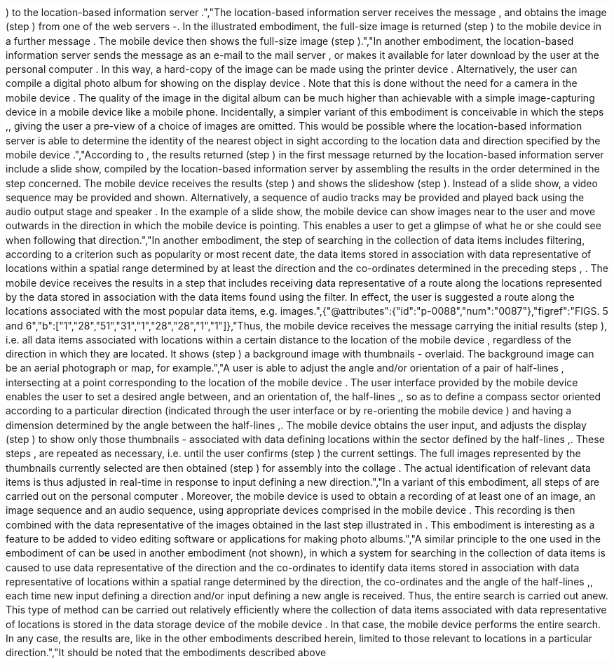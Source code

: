 ) to the location-based information server .","The location-based information server  receives the message , and obtains the image (step ) from one of the web servers -. In the illustrated embodiment, the full-size image is returned (step ) to the mobile device  in a further message . The mobile device  then shows the full-size image (step ).","In another embodiment, the location-based information server  sends the message  as an e-mail to the mail server , or makes it available for later download by the user at the personal computer . In this way, a hard-copy of the image can be made using the printer device . Alternatively, the user can compile a digital photo album for showing on the display device . Note that this is done without the need for a camera in the mobile device . The quality of the image in the digital album can be much higher than achievable with a simple image-capturing device in a mobile device  like a mobile phone. Incidentally, a simpler variant of this embodiment is conceivable in which the steps ,, giving the user a pre-view of a choice of images are omitted. This would be possible where the location-based information server  is able to determine the identity of the nearest object in sight according to the location data and direction specified by the mobile device .","According to , the results returned (step ) in the first message returned by the location-based information server  include a slide show, compiled by the location-based information server  by assembling the results in the order determined in the step  concerned. The mobile device  receives the results (step ) and shows the slideshow (step ). Instead of a slide show, a video sequence may be provided and shown. Alternatively, a sequence of audio tracks may be provided and played back using the audio output stage  and speaker . In the example of a slide show, the mobile device  can show images near to the user and move outwards in the direction in which the mobile device  is pointing. This enables a user to get a glimpse of what he or she could see when following that direction.","In another embodiment, the step  of searching in the collection of data items includes filtering, according to a criterion such as popularity or most recent date, the data items stored in association with data representative of locations within a spatial range determined by at least the direction and the co-ordinates determined in the preceding steps , . The mobile device  receives the results in a step  that includes receiving data representative of a route along the locations represented by the data stored in association with the data items found using the filter. In effect, the user is suggested a route along the locations associated with the most popular data items, e.g. images.",{"@attributes":{"id":"p-0088","num":"0087"},"figref":"FIGS. 5 and 6","b":["1","28","51","31","1","28","28","1","1"]},"Thus, the mobile device  receives the message  carrying the initial results (step ), i.e. all data items associated with locations within a certain distance to the location of the mobile device , regardless of the direction in which they are located. It shows (step ) a background image  with thumbnails - overlaid. The background image  can be an aerial photograph or map, for example.","A user is able to adjust the angle and\/or orientation of a pair of half-lines ,  intersecting at a point corresponding to the location of the mobile device . The user interface provided by the mobile device  enables the user to set a desired angle between, and an orientation of, the half-lines ,, so as to define a compass sector oriented according to a particular direction (indicated through the user interface or by re-orienting the mobile device ) and having a dimension determined by the angle between the half-lines ,. The mobile device  obtains  the user input, and adjusts the display (step ) to show only those thumbnails - associated with data defining locations within the sector defined by the half-lines ,. These steps ,  are repeated as necessary, i.e. until the user confirms (step ) the current settings. The full images represented by the thumbnails currently selected are then obtained (step ) for assembly into the collage . The actual identification of relevant data items is thus adjusted in real-time in response to input defining a new direction.","In a variant of this embodiment, all steps of  are carried out on the personal computer . Moreover, the mobile device  is used to obtain a recording of at least one of an image, an image sequence and an audio sequence, using appropriate devices comprised in the mobile device . This recording is then combined with the data representative of the images obtained in the last step  illustrated in . This embodiment is interesting as a feature to be added to video editing software or applications for making photo albums.","A similar principle to the one used in the embodiment of  can be used in another embodiment (not shown), in which a system for searching in the collection of data items is caused to use data representative of the direction and the co-ordinates to identify data items stored in association with data representative of locations within a spatial range determined by the direction, the co-ordinates and the angle of the half-lines ,, each time new input defining a direction and\/or input defining a new angle is received. Thus, the entire search is carried out anew. This type of method can be carried out relatively efficiently where the collection of data items associated with data representative of locations is stored in the data storage device  of the mobile device . In that case, the mobile device  performs the entire search. In any case, the results are, like in the other embodiments described herein, limited to those relevant to locations in a particular direction.","It should be noted that the embodiments described above